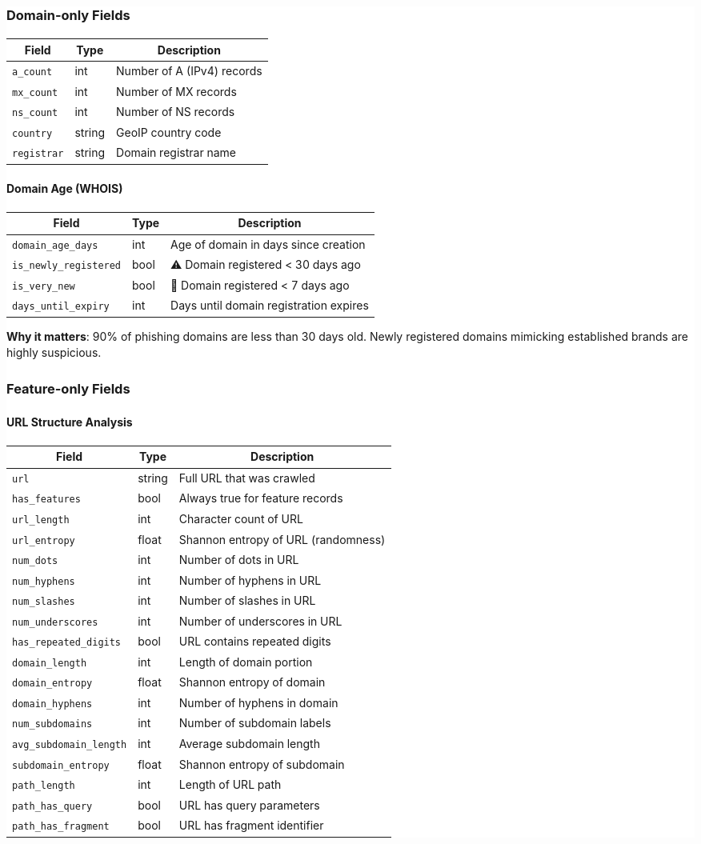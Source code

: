 ### Domain-only Fields
| Field | Type | Description |
|-------|------|-------------|
| `a_count` | int | Number of A (IPv4) records |
| `mx_count` | int | Number of MX records |
| `ns_count` | int | Number of NS records |
| `country` | string | GeoIP country code |
| `registrar` | string | Domain registrar name |

#### Domain Age (WHOIS) 
| Field | Type | Description |
|-------|------|-------------|
| `domain_age_days` | int | Age of domain in days since creation |
| `is_newly_registered` | bool | ⚠️ Domain registered < 30 days ago |
| `is_very_new` | bool | 🚨 Domain registered < 7 days ago |
| `days_until_expiry` | int | Days until domain registration expires |

**Why it matters**: 90% of phishing domains are less than 30 days old. Newly registered domains mimicking established brands are highly suspicious.

### Feature-only Fields

#### URL Structure Analysis
| Field | Type | Description |
|-------|------|-------------|
| `url` | string | Full URL that was crawled |
| `has_features` | bool | Always true for feature records |
| `url_length` | int | Character count of URL |
| `url_entropy` | float | Shannon entropy of URL (randomness) |
| `num_dots` | int | Number of dots in URL |
| `num_hyphens` | int | Number of hyphens in URL |
| `num_slashes` | int | Number of slashes in URL |
| `num_underscores` | int | Number of underscores in URL |
| `has_repeated_digits` | bool | URL contains repeated digits |
| `domain_length` | int | Length of domain portion |
| `domain_entropy` | float | Shannon entropy of domain |
| `domain_hyphens` | int | Number of hyphens in domain |
| `num_subdomains` | int | Number of subdomain labels |
| `avg_subdomain_length` | int | Average subdomain length |
| `subdomain_entropy` | float | Shannon entropy of subdomain |
| `path_length` | int | Length of URL path |
| `path_has_query` | bool | URL has query parameters |
| `path_has_fragment` | bool | URL has fragment identifier |
